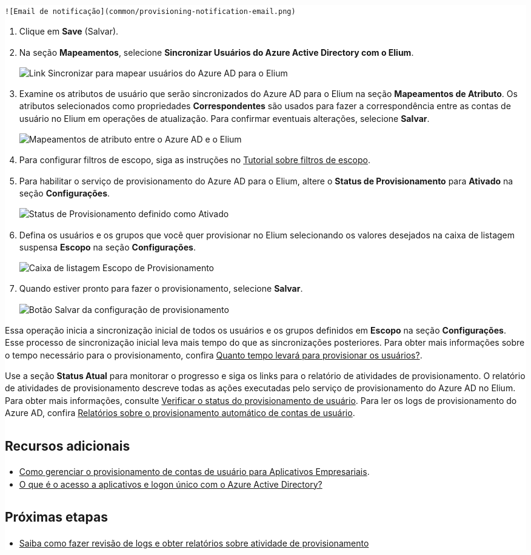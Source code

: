     ![Email de notificação](common/provisioning-notification-email.png)

1. Clique em **Save** (Salvar).

1. Na seção **Mapeamentos**, selecione **Sincronizar Usuários do Azure Active Directory com o Elium**.

    ![Link Sincronizar para mapear usuários do Azure AD para o Elium](media/Elium-provisioning-tutorial/usermapping.png)

1. Examine os atributos de usuário que serão sincronizados do Azure AD para o Elium na seção **Mapeamentos de Atributo**. Os atributos selecionados como propriedades **Correspondentes** são usados para fazer a correspondência entre as contas de usuário no Elium em operações de atualização. Para confirmar eventuais alterações, selecione **Salvar**.

    ![Mapeamentos de atributo entre o Azure AD e o Elium](media/Elium-provisioning-tutorial/userattribute.png)

1. Para configurar filtros de escopo, siga as instruções no [Tutorial sobre filtros de escopo](../app-provisioning/define-conditional-rules-for-provisioning-user-accounts.md).

1. Para habilitar o serviço de provisionamento do Azure AD para o Elium, altere o **Status de Provisionamento** para **Ativado** na seção **Configurações**.

    ![Status de Provisionamento definido como Ativado](common/provisioning-toggle-on.png)

1. Defina os usuários e os grupos que você quer provisionar no Elium selecionando os valores desejados na caixa de listagem suspensa **Escopo** na seção **Configurações**.

    ![Caixa de listagem Escopo de Provisionamento](common/provisioning-scope.png)

1. Quando estiver pronto para fazer o provisionamento, selecione **Salvar**.

    ![Botão Salvar da configuração de provisionamento](common/provisioning-configuration-save.png)

Essa operação inicia a sincronização inicial de todos os usuários e os grupos definidos em **Escopo** na seção **Configurações**. Esse processo de sincronização inicial leva mais tempo do que as sincronizações posteriores. Para obter mais informações sobre o tempo necessário para o provisionamento, confira [Quanto tempo levará para provisionar os usuários?](../app-provisioning/application-provisioning-when-will-provisioning-finish-specific-user.md#how-long-will-it-take-to-provision-users).

Use a seção **Status Atual** para monitorar o progresso e siga os links para o relatório de atividades de provisionamento. O relatório de atividades de provisionamento descreve todas as ações executadas pelo serviço de provisionamento do Azure AD no Elium. Para obter mais informações, consulte [Verificar o status do provisionamento de usuário](../app-provisioning/application-provisioning-when-will-provisioning-finish-specific-user.md). Para ler os logs de provisionamento do Azure AD, confira [Relatórios sobre o provisionamento automático de contas de usuário](../app-provisioning/check-status-user-account-provisioning.md).

## <a name="additional-resources"></a>Recursos adicionais

* [Como gerenciar o provisionamento de contas de usuário para Aplicativos Empresariais](../app-provisioning/configure-automatic-user-provisioning-portal.md).
* [O que é o acesso a aplicativos e logon único com o Azure Active Directory?](../manage-apps/what-is-single-sign-on.md)

## <a name="next-steps"></a>Próximas etapas

* [Saiba como fazer revisão de logs e obter relatórios sobre atividade de provisionamento](../app-provisioning/check-status-user-account-provisioning.md)
